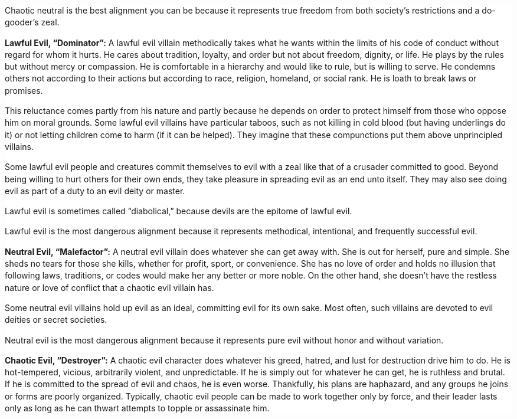 Chaotic neutral is the best alignment you can be because it represents
true freedom from both society’s restrictions and a do-gooder’s zeal.

**Lawful Evil, “Dominator”:** A lawful evil villain methodically takes
what he wants within the limits of his code of conduct without regard
for whom it hurts. He cares about tradition, loyalty, and order but not
about freedom, dignity, or life. He plays by the rules but without mercy
or compassion. He is comfortable in a hierarchy and would like to rule,
but is willing to serve. He condemns others not according to their
actions but according to race, religion, homeland, or social rank. He is
loath to break laws or promises.

This reluctance comes partly from his nature and partly because he
depends on order to protect himself from those who oppose him on moral
grounds. Some lawful evil villains have particular taboos, such as not
killing in cold blood (but having underlings do it) or not letting
children come to harm (if it can be helped). They imagine that these
compunctions put them above unprincipled villains.

Some lawful evil people and creatures commit themselves to evil with a
zeal like that of a crusader committed to good. Beyond being willing to
hurt others for their own ends, they take pleasure in spreading evil as
an end unto itself. They may also see doing evil as part of a duty to an
evil deity or master.

Lawful evil is sometimes called “diabolical,” because devils are the
epitome of lawful evil.

Lawful evil is the most dangerous alignment because it represents
methodical, intentional, and frequently successful evil.

**Neutral Evil, “Malefactor”:**  A neutral evil villain does whatever she
can get away with. She is out for herself, pure and simple. She sheds no
tears for those she kills, whether for profit, sport, or convenience.
She has no love of order and holds no illusion that following laws,
traditions, or codes would make her any better or more noble. On the
other hand, she doesn’t have the restless nature or love of conflict
that a chaotic evil villain has.

Some neutral evil villains hold up evil as an ideal, committing evil for
its own sake. Most often, such villains are devoted to evil deities or
secret societies.

Neutral evil is the most dangerous alignment because it represents pure
evil without honor and without variation.

**Chaotic Evil, “Destroyer”:**  A chaotic evil character does whatever
his greed, hatred, and lust for destruction drive him to do. He is
hot-tempered, vicious, arbitrarily violent, and unpredictable. If he is
simply out for whatever he can get, he is ruthless and brutal. If he is
committed to the spread of evil and chaos, he is even worse. Thankfully,
his plans are haphazard, and any groups he joins or forms are poorly
organized. Typically, chaotic evil people can be made to work together
only by force, and their leader lasts only as long as he can thwart
attempts to topple or assassinate him.
